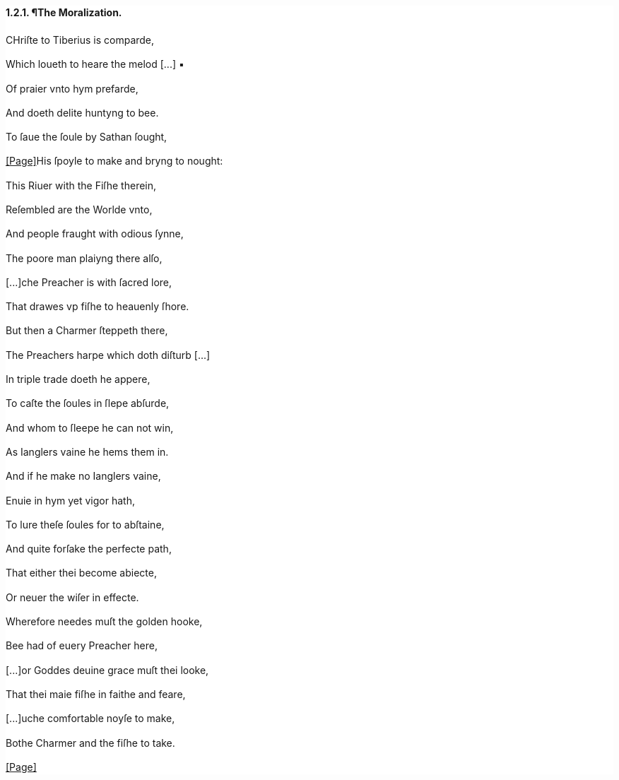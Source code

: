 #### 1.2.1. ¶The Moralization.

CHriſte to Tiberius is comparde,

Which loueth to heare the melod [...] ▪

Of praier vnto hym prefarde,

And doeth delite huntyng to bee.

To ſaue the ſoule by Sathan ſought,

[[Page]](http://eebo.chadwyck.com/downloadtiff?vid=2068&page=9)His ſpoyle to
make and bryng to nought:

This Riuer with the Fiſhe therein,

Reſembled are the Worlde vnto,

And people fraught with odious ſynne,

The poore man plaiyng there alſo,

[...]che Preacher is with ſacred lore,

That drawes vp fiſhe to heauenly ſhore.

But then a Charmer ſteppeth there,

The Preachers harpe which doth diſturb [...]

In triple trade doeth he appere,

To caſte the ſoules in ſlepe abſurde,

And whom to ſleepe he can not win,

As Ianglers vaine he hems them in.

And if he make no Ianglers vaine,

Enuie in hym yet vigor hath,

To lure theſe ſoules for to abſtaine,

And quite forſake the perfecte path,

That either thei become abiecte,

Or neuer the wiſer in effecte.

Wherefore needes muſt the golden hooke,

Bee had of euery Preacher here,

[...]or Goddes deuine grace muſt thei looke,

That thei maie fiſhe in faithe and feare,

[...]uche comfortable noyſe to make,

Bothe Charmer and the fiſhe to take.

[[Page]](http://eebo.chadwyck.com/downloadtiff?vid=2068&page=10)
